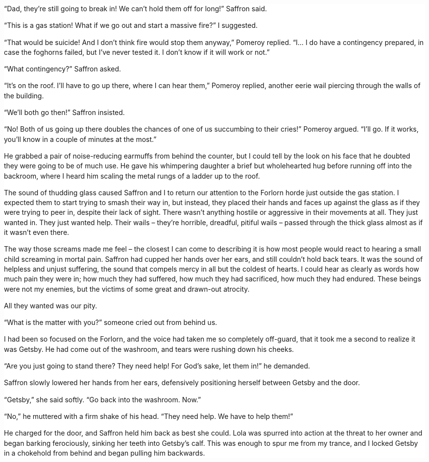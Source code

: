 “Dad, they’re still going to break in! We can’t hold them off for long!” Saffron said.

“This is a gas station! What if we go out and start a massive fire?” I suggested.

“That would be suicide! And I don’t think fire would stop them anyway,” Pomeroy replied. “I… I do have a contingency prepared, in case the foghorns failed, but I’ve never tested it. I don’t know if it will work or not.”

“What contingency?” Saffron asked.

“It’s on the roof. I’ll have to go up there, where I can hear them,” Pomeroy replied, another eerie wail piercing through the walls of the building.

“We’ll both go then!” Saffron insisted.

“No! Both of us going up there doubles the chances of one of us succumbing to their cries!” Pomeroy argued. “I’ll go. If it works, you’ll know in a couple of minutes at the most.”

He grabbed a pair of noise-reducing earmuffs from behind the counter, but I could tell by the look on his face that he doubted they were going to be of much use. He gave his whimpering daughter a brief but wholehearted hug before running off into the backroom, where I heard him scaling the metal rungs of a ladder up to the roof.

The sound of thudding glass caused Saffron and I to return our attention to the Forlorn horde just outside the gas station. I expected them to start trying to smash their way in, but instead, they placed their hands and faces up against the glass as if they were trying to peer in, despite their lack of sight. There wasn’t anything hostile or aggressive in their movements at all. They just wanted in. They just wanted help. Their wails – they’re horrible, dreadful, pitiful wails – passed through the thick glass almost as if it wasn’t even there.

The way those screams made me feel – the closest I can come to describing it is how most people would react to hearing a small child screaming in mortal pain. Saffron had cupped her hands over her ears, and still couldn’t hold back tears. It was the sound of helpless and unjust suffering, the sound that compels mercy in all but the coldest of hearts. I could hear as clearly as words how much pain they were in; how much they had suffered, how much they had sacrificed, how much they had endured. These beings were not my enemies, but the victims of some great and drawn-out atrocity.

All they wanted was our pity.

“What is the matter with you?” someone cried out from behind us.

I had been so focused on the Forlorn, and the voice had taken me so completely off-guard, that it took me a second to realize it was Getsby. He had come out of the washroom, and tears were rushing down his cheeks.

“Are you just going to stand there? They need help! For God’s sake, let them in!” he demanded.

Saffron slowly lowered her hands from her ears, defensively positioning herself between Getsby and the door.

“Getsby,” she said softly. “Go back into the washroom. Now.”

“No,” he muttered with a firm shake of his head. “They need help. We have to help them!”

He charged for the door, and Saffron held him back as best she could. Lola was spurred into action at the threat to her owner and began barking ferociously, sinking her teeth into Getsby’s calf. This was enough to spur me from my trance, and I locked Getsby in a chokehold from behind and began pulling him backwards.
